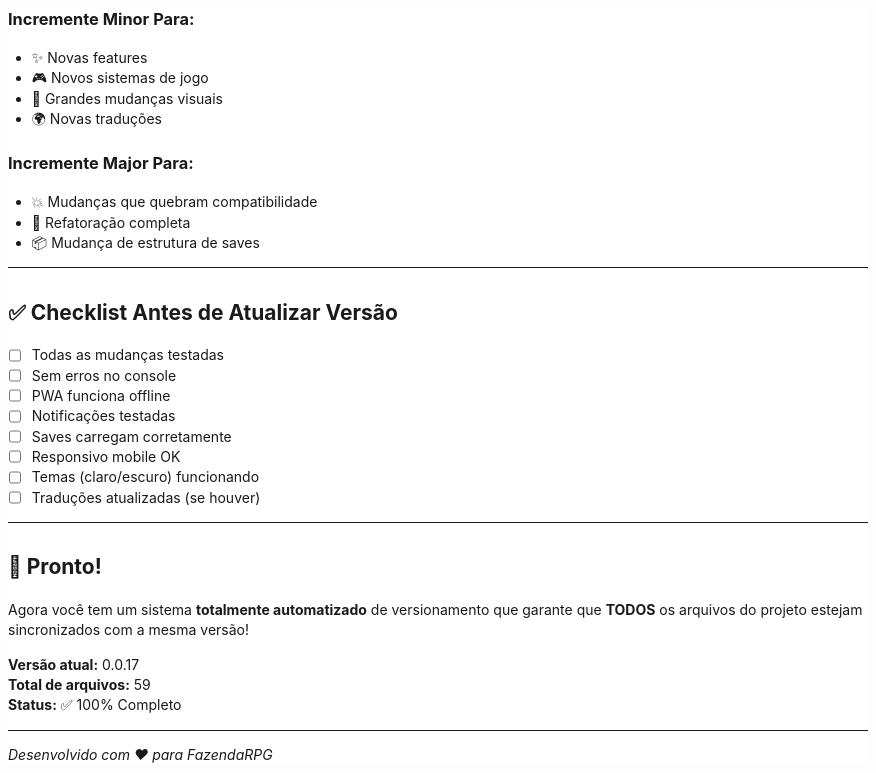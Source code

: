 ### **Incremente Minor Para:**
- ✨ Novas features
- 🎮 Novos sistemas de jogo
- 🎨 Grandes mudanças visuais
- 🌍 Novas traduções

### **Incremente Major Para:**
- 💥 Mudanças que quebram compatibilidade
- 🔄 Refatoração completa
- 📦 Mudança de estrutura de saves

---

## ✅ Checklist Antes de Atualizar Versão

- [ ] Todas as mudanças testadas
- [ ] Sem erros no console
- [ ] PWA funciona offline
- [ ] Notificações testadas
- [ ] Saves carregam corretamente
- [ ] Responsivo mobile OK
- [ ] Temas (claro/escuro) funcionando
- [ ] Traduções atualizadas (se houver)

---

## 🚀 Pronto!

Agora você tem um sistema **totalmente automatizado** de versionamento que garante que **TODOS** os arquivos do projeto estejam sincronizados com a mesma versão!

**Versão atual:** 0.0.17  
**Total de arquivos:** 59  
**Status:** ✅ 100% Completo

---

_Desenvolvido com ❤️ para FazendaRPG_